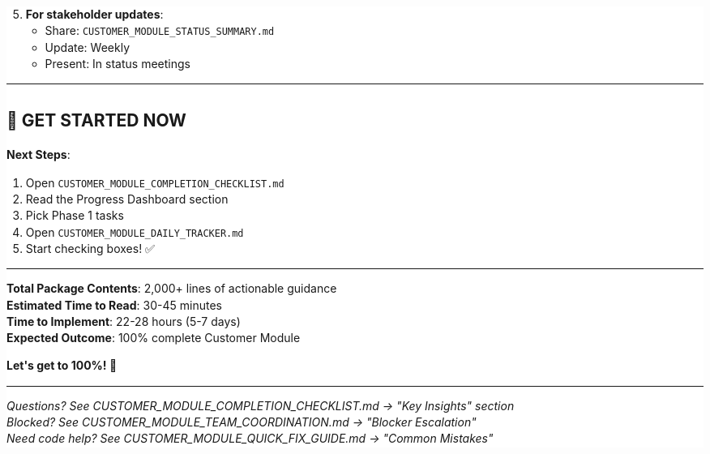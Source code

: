5. **For stakeholder updates**:
   - Share: `CUSTOMER_MODULE_STATUS_SUMMARY.md`
   - Update: Weekly
   - Present: In status meetings

---

## 🏁 GET STARTED NOW

**Next Steps**:

1. Open `CUSTOMER_MODULE_COMPLETION_CHECKLIST.md`
2. Read the Progress Dashboard section
3. Pick Phase 1 tasks
4. Open `CUSTOMER_MODULE_DAILY_TRACKER.md`
5. Start checking boxes! ✅

---

**Total Package Contents**: 2,000+ lines of actionable guidance  
**Estimated Time to Read**: 30-45 minutes  
**Time to Implement**: 22-28 hours (5-7 days)  
**Expected Outcome**: 100% complete Customer Module  

**Let's get to 100%! 🚀**

---

*Questions? See CUSTOMER_MODULE_COMPLETION_CHECKLIST.md → "Key Insights" section*  
*Blocked? See CUSTOMER_MODULE_TEAM_COORDINATION.md → "Blocker Escalation"*  
*Need code help? See CUSTOMER_MODULE_QUICK_FIX_GUIDE.md → "Common Mistakes"*